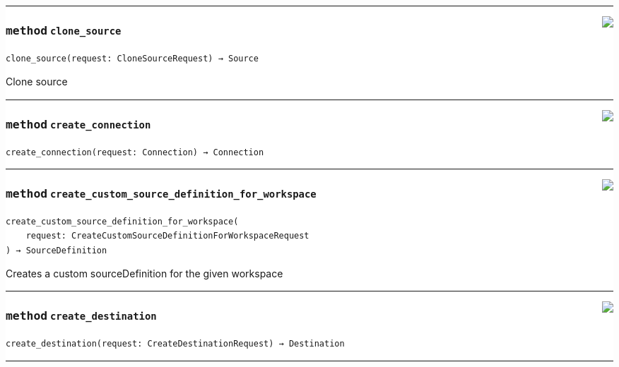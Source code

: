 



---

<a href="../.venv/lib/python3.10/site-packages/airbyte_api/api.py#L343"><img align="right" style="float:right;" src="https://img.shields.io/badge/-source-cccccc?style=flat-square"></a>

### <kbd>method</kbd> `clone_source`

```python
clone_source(request: CloneSourceRequest) → Source
```

Clone source  

---

<a href="../.venv/lib/python3.10/site-packages/airbyte_api/api.py#L596"><img align="right" style="float:right;" src="https://img.shields.io/badge/-source-cccccc?style=flat-square"></a>

### <kbd>method</kbd> `create_connection`

```python
create_connection(request: Connection) → Connection
```





---

<a href="../.venv/lib/python3.10/site-packages/airbyte_api/api.py#L202"><img align="right" style="float:right;" src="https://img.shields.io/badge/-source-cccccc?style=flat-square"></a>

### <kbd>method</kbd> `create_custom_source_definition_for_workspace`

```python
create_custom_source_definition_for_workspace(
    request: CreateCustomSourceDefinitionForWorkspaceRequest
) → SourceDefinition
```

Creates a custom sourceDefinition for the given workspace  

---

<a href="../.venv/lib/python3.10/site-packages/airbyte_api/api.py#L499"><img align="right" style="float:right;" src="https://img.shields.io/badge/-source-cccccc?style=flat-square"></a>

### <kbd>method</kbd> `create_destination`

```python
create_destination(request: CreateDestinationRequest) → Destination
```





---
